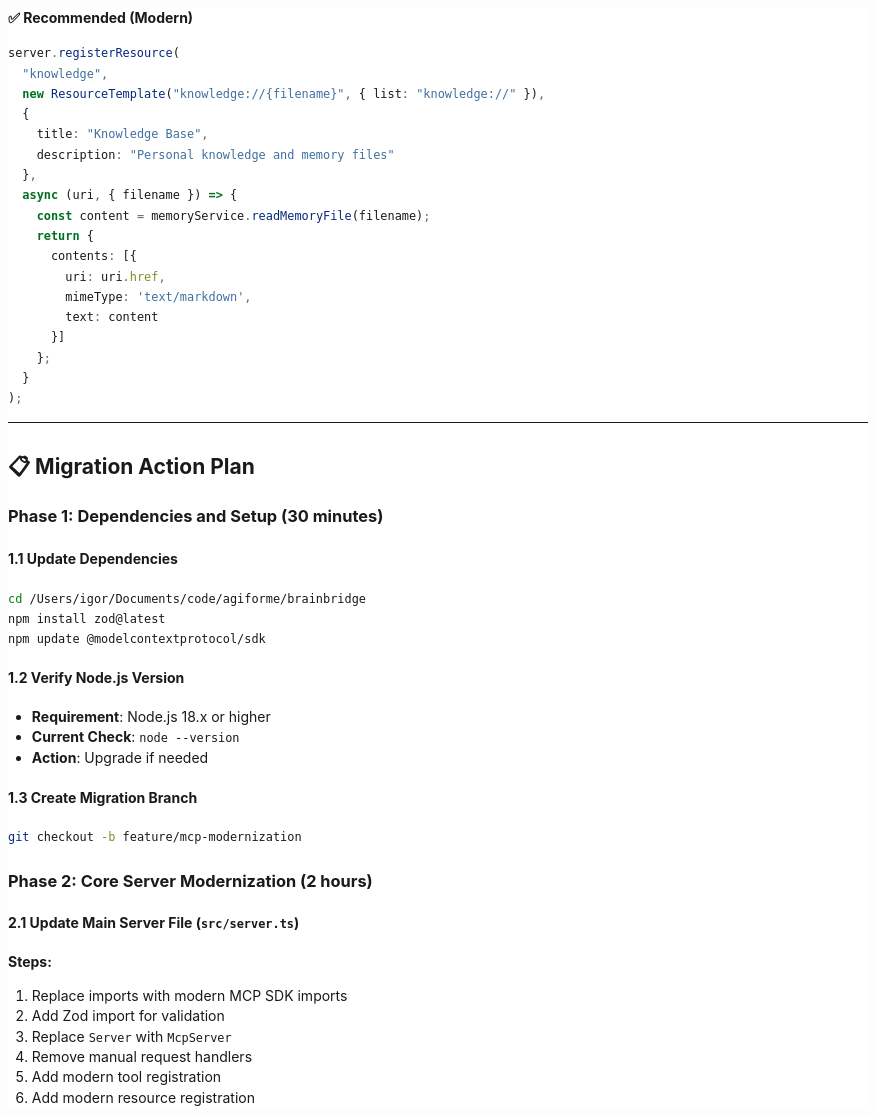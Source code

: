 **✅ Recommended (Modern)**
```typescript
server.registerResource(
  "knowledge",
  new ResourceTemplate("knowledge://{filename}", { list: "knowledge://" }),
  {
    title: "Knowledge Base",
    description: "Personal knowledge and memory files"
  },
  async (uri, { filename }) => {
    const content = memoryService.readMemoryFile(filename);
    return {
      contents: [{
        uri: uri.href,
        mimeType: 'text/markdown',
        text: content
      }]
    };
  }
);
```

---

## 📋 Migration Action Plan

### Phase 1: Dependencies and Setup (30 minutes)

#### 1.1 Update Dependencies
```bash
cd /Users/igor/Documents/code/agiforme/brainbridge
npm install zod@latest
npm update @modelcontextprotocol/sdk
```

#### 1.2 Verify Node.js Version
- **Requirement**: Node.js 18.x or higher
- **Current Check**: `node --version`
- **Action**: Upgrade if needed

#### 1.3 Create Migration Branch
```bash
git checkout -b feature/mcp-modernization
```

### Phase 2: Core Server Modernization (2 hours)

#### 2.1 Update Main Server File (`src/server.ts`)

**Steps:**
1. Replace imports with modern MCP SDK imports
2. Add Zod import for validation
3. Replace `Server` with `McpServer`
4. Remove manual request handlers
5. Add modern tool registration
6. Add modern resource registration

